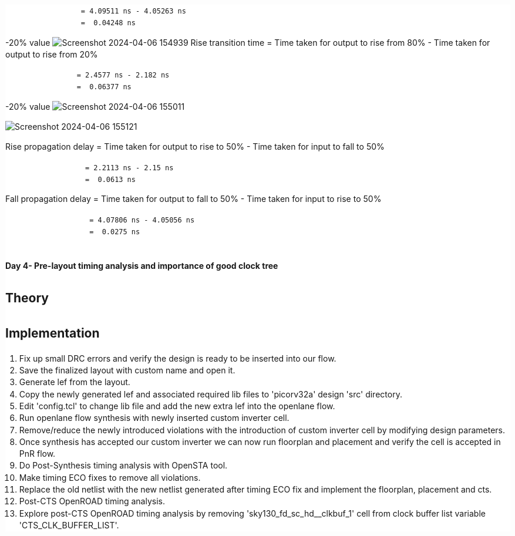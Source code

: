                       = 4.09511 ns - 4.05263 ns
                      =  0.04248 ns
  
-20% value
![Screenshot 2024-04-06 154939](https://github.com/ShyamRazesh/DIGITAL-VLSI-SOC-DESIGN-AND-PLANNING/assets/138649249/b41cdc3e-adb9-4768-a378-077c102b70c4)
Rise transition time = Time taken for output to rise from 80% - Time taken for output to rise from 20%

                     = 2.4577 ns - 2.182 ns
                     =  0.06377 ns
  
 -20% value 
![Screenshot 2024-04-06 155011](https://github.com/ShyamRazesh/DIGITAL-VLSI-SOC-DESIGN-AND-PLANNING/assets/138649249/f2e2b1a5-9980-47d0-90e1-1fa05a03c6c8)

![Screenshot 2024-04-06 155121](https://github.com/ShyamRazesh/DIGITAL-VLSI-SOC-DESIGN-AND-PLANNING/assets/138649249/9a4f5476-4b14-4abf-ac17-049f0a5c1962)

Rise propagation delay = Time taken for output to rise to 50% - Time taken for input to fall to 50%

                       = 2.2113 ns - 2.15 ns
                       =  0.0613 ns
                       
 Fall propagation delay = Time taken for output to fall to 50% - Time taken for input to rise to 50%
 
                        = 4.07806 ns - 4.05056 ns
                        =  0.0275 ns 
                        
# <h4 id="header-4">Day 4- Pre-layout timing analysis and importance of good clock tree</h4>                         

## Theory

## Implementation
1. Fix up small DRC errors and verify the design is ready to be inserted into our flow.
2. Save the finalized layout with custom name and open it.
3. Generate lef from the layout.
4. Copy the newly generated lef and associated required lib files to 'picorv32a' design 'src' directory.
5. Edit 'config.tcl' to change lib file and add the new extra lef into the openlane flow.
6. Run openlane flow synthesis with newly inserted custom inverter cell.
7. Remove/reduce the newly introduced violations with the introduction of custom inverter cell by modifying design parameters.
8. Once synthesis has accepted our custom inverter we can now run floorplan and placement and verify the cell is accepted in PnR flow.
9. Do Post-Synthesis timing analysis with OpenSTA tool.
10. Make timing ECO fixes to remove all violations.
11. Replace the old netlist with the new netlist generated after timing ECO fix and implement the floorplan, placement and cts.
12. Post-CTS OpenROAD timing analysis.
13. Explore post-CTS OpenROAD timing analysis by removing 'sky130_fd_sc_hd__clkbuf_1' cell from clock buffer list variable 'CTS_CLK_BUFFER_LIST'.
    